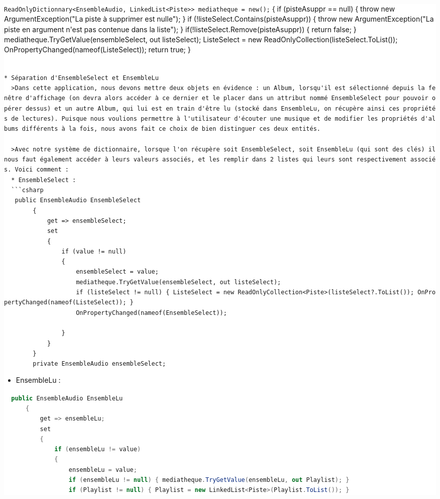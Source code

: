   ``` ReadOnlyDictionnary<EnsembleAudio, LinkedList<Piste>> mediatheque = new(); ```
        {
            if (pisteAsuppr == null)
            {
                throw new ArgumentException("La piste à supprimer est nulle");
            }
            if (!listeSelect.Contains(pisteAsuppr)) 
            {
                throw new ArgumentException("La piste en argument n'est pas contenue dans la liste");
            }
            if(!listeSelect.Remove(pisteAsuppr))
            {
                return false;
            }
            mediatheque.TryGetValue(ensembleSelect, out listeSelect);
            ListeSelect = new ReadOnlyCollection<Piste>(listeSelect.ToList());
            OnPropertyChanged(nameof(ListeSelect));
            return true;
        }
```

* Séparation d'EnsembleSelect et EnsembleLu
  >Dans cette application, nous devons mettre deux objets en évidence : un Album, lorsqu'il est sélectionné depuis la fenêtre d'affichage (on devra alors accéder à ce dernier et le placer dans un attribut nommé EnsembleSelect pour pouvoir opérer dessus) et un autre Album, qui lui est en train d'être lu (stocké dans EnsembleLu, on récupère ainsi ces propriétés de lectures). Puisque nous voulions permettre à l'utilisateur d'écouter une musique et de modifier les propriétés d'albums différents à la fois, nous avons fait ce choix de bien distinguer ces deux entités.
  
  >Avec notre système de dictionnaire, lorsque l'on récupère soit EnsembleSelect, soit EnsembleLu (qui sont des clés) il nous faut également accéder à leurs valeurs associés, et les remplir dans 2 listes qui leurs sont respectivement associés. Voici comment :
  * EnsembleSelect :
  ```csharp
   public EnsembleAudio EnsembleSelect
        {
            get => ensembleSelect;
            set
            {
                if (value != null)
                {
                    ensembleSelect = value;
                    mediatheque.TryGetValue(ensembleSelect, out listeSelect);
                    if (listeSelect != null) { ListeSelect = new ReadOnlyCollection<Piste>(listeSelect?.ToList()); OnPropertyChanged(nameof(ListeSelect)); }
                    OnPropertyChanged(nameof(EnsembleSelect));

                }
            }
        }
        private EnsembleAudio ensembleSelect;
  ```
  * EnsembleLu : 
  ```csharp
    public EnsembleAudio EnsembleLu
        {
            get => ensembleLu;
            set
            {
                if (ensembleLu != value)
                {
                    ensembleLu = value;
                    if (ensembleLu != null) { mediatheque.TryGetValue(ensembleLu, out Playlist); }
                    if (Playlist != null) { Playlist = new LinkedList<Piste>(Playlist.ToList()); }
  ```